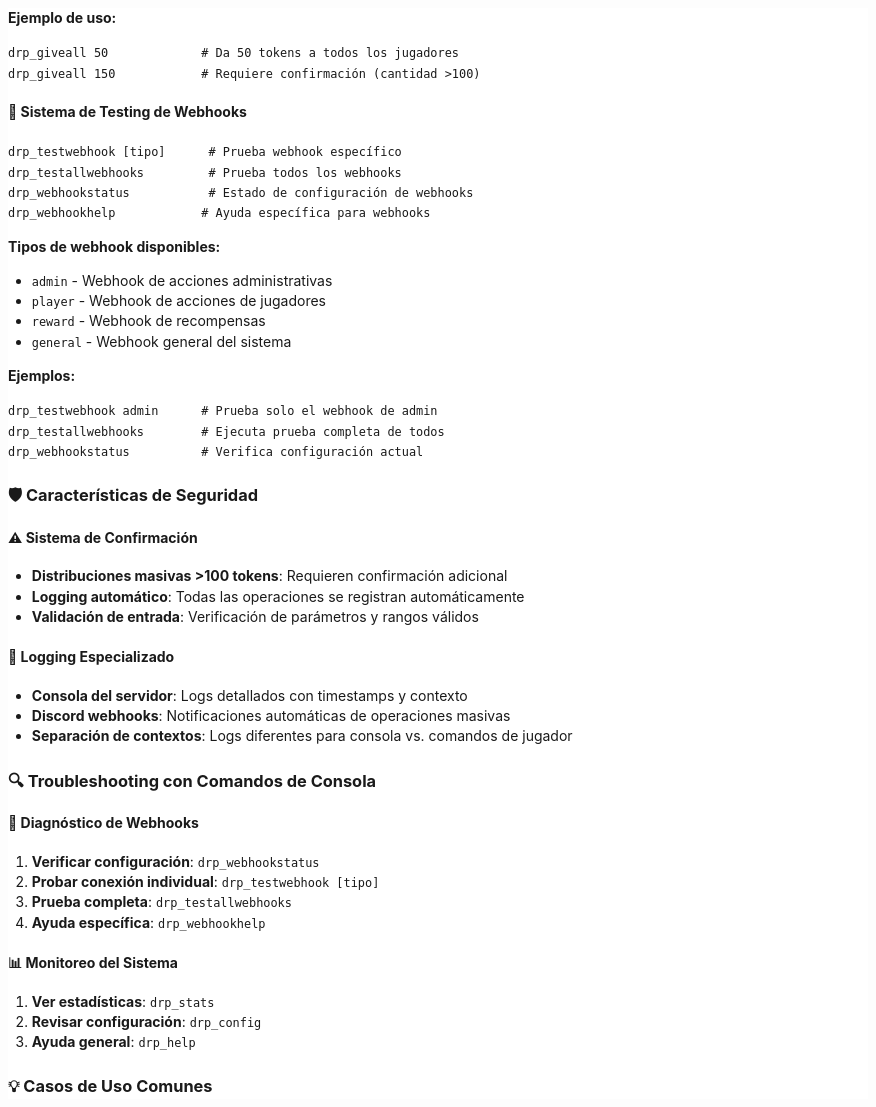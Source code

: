 **Ejemplo de uso:**
```console
drp_giveall 50             # Da 50 tokens a todos los jugadores
drp_giveall 150            # Requiere confirmación (cantidad >100)
```

#### 🔧 **Sistema de Testing de Webhooks**
```console
drp_testwebhook [tipo]      # Prueba webhook específico
drp_testallwebhooks         # Prueba todos los webhooks
drp_webhookstatus           # Estado de configuración de webhooks
drp_webhookhelp            # Ayuda específica para webhooks
```

**Tipos de webhook disponibles:**
- `admin` - Webhook de acciones administrativas
- `player` - Webhook de acciones de jugadores  
- `reward` - Webhook de recompensas
- `general` - Webhook general del sistema

**Ejemplos:**
```console
drp_testwebhook admin      # Prueba solo el webhook de admin
drp_testallwebhooks        # Ejecuta prueba completa de todos
drp_webhookstatus          # Verifica configuración actual
```

### 🛡️ **Características de Seguridad**

#### ⚠️ **Sistema de Confirmación**
- **Distribuciones masivas >100 tokens**: Requieren confirmación adicional
- **Logging automático**: Todas las operaciones se registran automáticamente
- **Validación de entrada**: Verificación de parámetros y rangos válidos

#### 📝 **Logging Especializado**
- **Consola del servidor**: Logs detallados con timestamps y contexto
- **Discord webhooks**: Notificaciones automáticas de operaciones masivas
- **Separación de contextos**: Logs diferentes para consola vs. comandos de jugador

### 🔍 **Troubleshooting con Comandos de Consola**

#### 🔧 **Diagnóstico de Webhooks**
1. **Verificar configuración**: `drp_webhookstatus`
2. **Probar conexión individual**: `drp_testwebhook [tipo]`
3. **Prueba completa**: `drp_testallwebhooks`
4. **Ayuda específica**: `drp_webhookhelp`

#### 📊 **Monitoreo del Sistema**
1. **Ver estadísticas**: `drp_stats`
2. **Revisar configuración**: `drp_config`
3. **Ayuda general**: `drp_help`

### 💡 **Casos de Uso Comunes**
